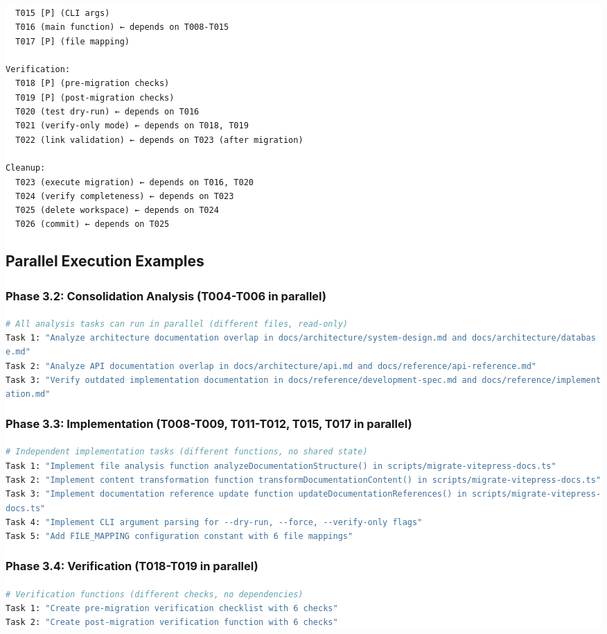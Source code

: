 ```
  T015 [P] (CLI args)
  T016 (main function) ← depends on T008-T015
  T017 [P] (file mapping)

Verification:
  T018 [P] (pre-migration checks)
  T019 [P] (post-migration checks)
  T020 (test dry-run) ← depends on T016
  T021 (verify-only mode) ← depends on T018, T019
  T022 (link validation) ← depends on T023 (after migration)

Cleanup:
  T023 (execute migration) ← depends on T016, T020
  T024 (verify completeness) ← depends on T023
  T025 (delete workspace) ← depends on T024
  T026 (commit) ← depends on T025
```

## Parallel Execution Examples

### Phase 3.2: Consolidation Analysis (T004-T006 in parallel)
```bash
# All analysis tasks can run in parallel (different files, read-only)
Task 1: "Analyze architecture documentation overlap in docs/architecture/system-design.md and docs/architecture/database.md"
Task 2: "Analyze API documentation overlap in docs/architecture/api.md and docs/reference/api-reference.md"
Task 3: "Verify outdated implementation documentation in docs/reference/development-spec.md and docs/reference/implementation.md"
```

### Phase 3.3: Implementation (T008-T009, T011-T012, T015, T017 in parallel)
```bash
# Independent implementation tasks (different functions, no shared state)
Task 1: "Implement file analysis function analyzeDocumentationStructure() in scripts/migrate-vitepress-docs.ts"
Task 2: "Implement content transformation function transformDocumentationContent() in scripts/migrate-vitepress-docs.ts"
Task 3: "Implement documentation reference update function updateDocumentationReferences() in scripts/migrate-vitepress-docs.ts"
Task 4: "Implement CLI argument parsing for --dry-run, --force, --verify-only flags"
Task 5: "Add FILE_MAPPING configuration constant with 6 file mappings"
```

### Phase 3.4: Verification (T018-T019 in parallel)
```bash
# Verification functions (different checks, no dependencies)
Task 1: "Create pre-migration verification checklist with 6 checks"
Task 2: "Create post-migration verification function with 6 checks"
```
